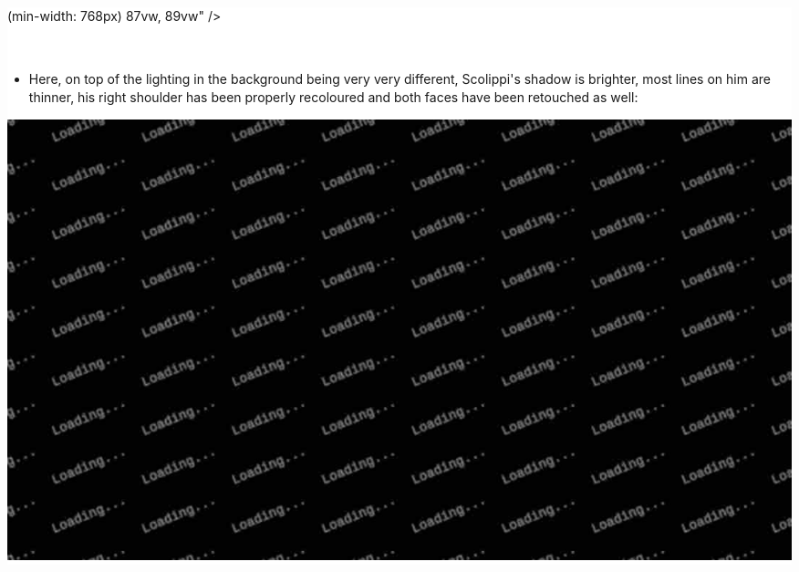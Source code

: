  (min-width: 768px) 87vw,
 89vw" />
</div>

<br>

- Here, on top of the lighting in the background being very very different, Scolippi's shadow is brighter, most lines on him are thinner, his right shoulder has been properly recoloured and both faces have been retouched as well:

<div id="container1" class="twentytwenty-container">
 <img width="100%" height="100%" class="lazyload" src="./../images/loading.jpg"
 data-src="./../images/VA39/tv-04641-1090px.jpg"
 data-srcset="./../images/VA39/tv-04641-512px.jpg 512w,
 ./../images/VA39/tv-04641-768px.jpg 768w,
 ./../images/VA39/tv-04641-1090px.jpg 1090w"
 sizes="(min-width: 1218px) 1090px,
 (min-width: 768px) 87vw,
 89vw" />